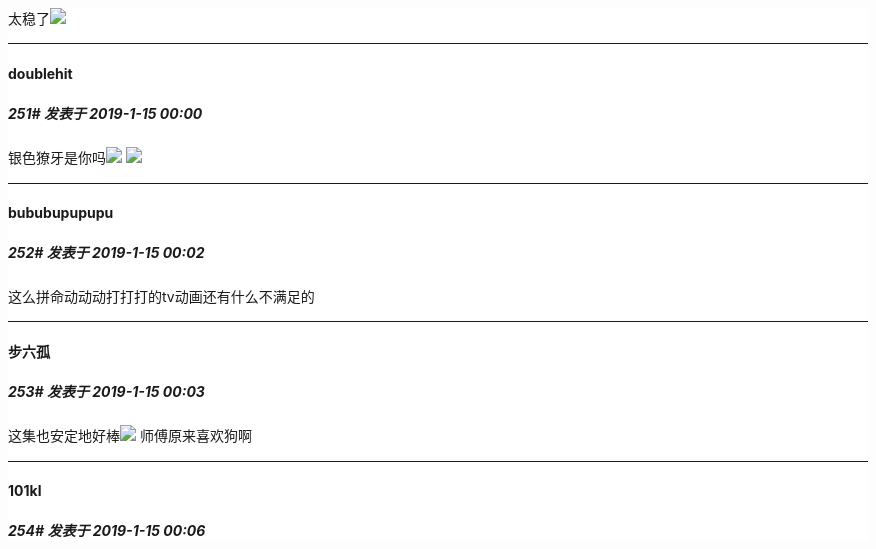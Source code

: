 


太稳了<img src="https://static.saraba1st.com/image/smiley/animal2017/008.png" referrerpolicy="no-referrer">







-----

####  doublehit  
##### 251#       发表于 2019-1-15 00:00




银色獠牙是你吗<img src="https://static.saraba1st.com/image/smiley/face2017/068.png" referrerpolicy="no-referrer">
<img src="https://i.loli.net/2019/01/15/5c3cb263a5a36.jpg" referrerpolicy="no-referrer">







-----

####  bububupupupu  
##### 252#       发表于 2019-1-15 00:02




这么拼命动动动打打打的tv动画还有什么不满足的







-----

####  步六孤  
##### 253#       发表于 2019-1-15 00:03




这集也安定地好棒<img src="https://static.saraba1st.com/image/smiley/face2017/075.png" referrerpolicy="no-referrer">
师傅原来喜欢狗啊







-----

####  101kl  
##### 254#       发表于 2019-1-15 00:06

